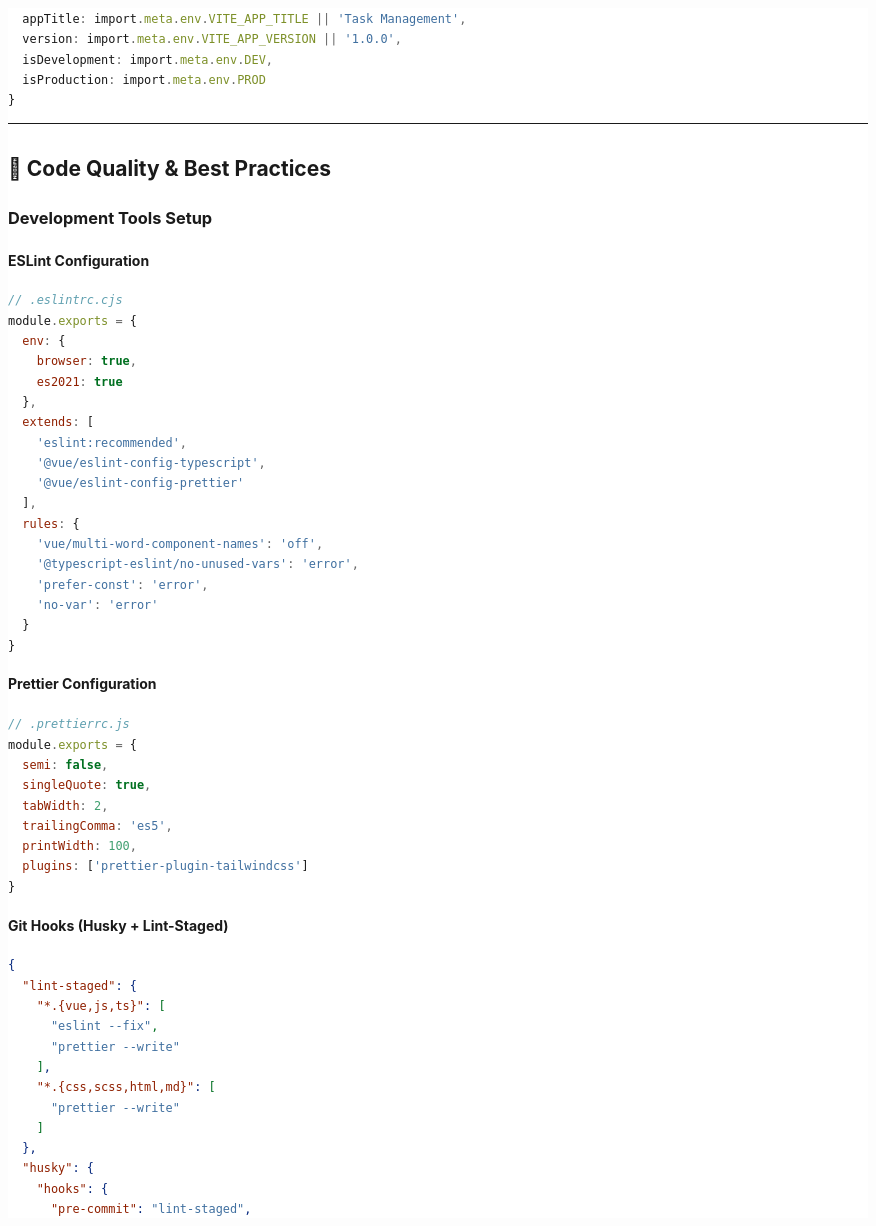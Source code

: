 ```typescript
  appTitle: import.meta.env.VITE_APP_TITLE || 'Task Management',
  version: import.meta.env.VITE_APP_VERSION || '1.0.0',
  isDevelopment: import.meta.env.DEV,
  isProduction: import.meta.env.PROD
}
```

---

## 🔧 Code Quality & Best Practices

### Development Tools Setup

#### ESLint Configuration
```javascript
// .eslintrc.cjs
module.exports = {
  env: {
    browser: true,
    es2021: true
  },
  extends: [
    'eslint:recommended',
    '@vue/eslint-config-typescript',
    '@vue/eslint-config-prettier'
  ],
  rules: {
    'vue/multi-word-component-names': 'off',
    '@typescript-eslint/no-unused-vars': 'error',
    'prefer-const': 'error',
    'no-var': 'error'
  }
}
```

#### Prettier Configuration
```javascript
// .prettierrc.js
module.exports = {
  semi: false,
  singleQuote: true,
  tabWidth: 2,
  trailingComma: 'es5',
  printWidth: 100,
  plugins: ['prettier-plugin-tailwindcss']
}
```

#### Git Hooks (Husky + Lint-Staged)
```json
{
  "lint-staged": {
    "*.{vue,js,ts}": [
      "eslint --fix",
      "prettier --write"
    ],
    "*.{css,scss,html,md}": [
      "prettier --write"
    ]
  },
  "husky": {
    "hooks": {
      "pre-commit": "lint-staged",
```